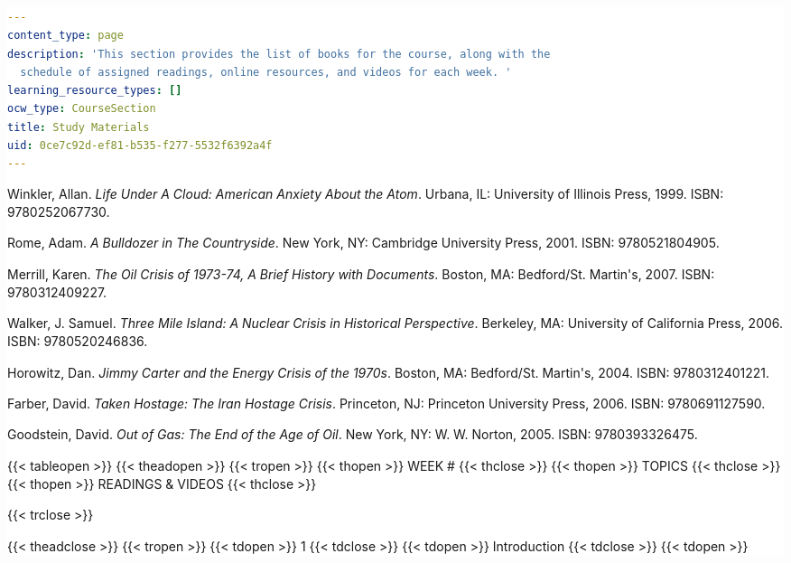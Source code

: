 ```yaml
---
content_type: page
description: 'This section provides the list of books for the course, along with the
  schedule of assigned readings, online resources, and videos for each week. '
learning_resource_types: []
ocw_type: CourseSection
title: Study Materials
uid: 0ce7c92d-ef81-b535-f277-5532f6392a4f
---
```


Winkler, Allan. _Life Under A Cloud: American Anxiety About the Atom_. Urbana, IL: University of Illinois Press, 1999. ISBN: 9780252067730.

Rome, Adam. _A Bulldozer in The Countryside_. New York, NY: Cambridge University Press, 2001. ISBN: 9780521804905.

Merrill, Karen. _The Oil Crisis of 1973-74, A Brief History with Documents_. Boston, MA: Bedford/St. Martin's, 2007. ISBN: 9780312409227.

Walker, J. Samuel. _Three Mile Island: A Nuclear Crisis in Historical Perspective_. Berkeley, MA: University of California Press, 2006. ISBN: 9780520246836.

Horowitz, Dan. _Jimmy Carter and the Energy Crisis of the 1970s_. Boston, MA: Bedford/St. Martin's, 2004. ISBN: 9780312401221.

Farber, David. _Taken Hostage: The Iran Hostage Crisis_. Princeton, NJ: Princeton University Press, 2006. ISBN: 9780691127590.

Goodstein, David. _Out of Gas: The End of the Age of Oil_. New York, NY: W. W. Norton, 2005. ISBN: 9780393326475.

{{< tableopen >}}
{{< theadopen >}}
{{< tropen >}}
{{< thopen >}}
WEEK #
{{< thclose >}}
{{< thopen >}}
TOPICS
{{< thclose >}}
{{< thopen >}}
READINGS & VIDEOS
{{< thclose >}}

{{< trclose >}}

{{< theadclose >}}
{{< tropen >}}
{{< tdopen >}}
1
{{< tdclose >}}
{{< tdopen >}}
Introduction
{{< tdclose >}}
{{< tdopen >}}
 
